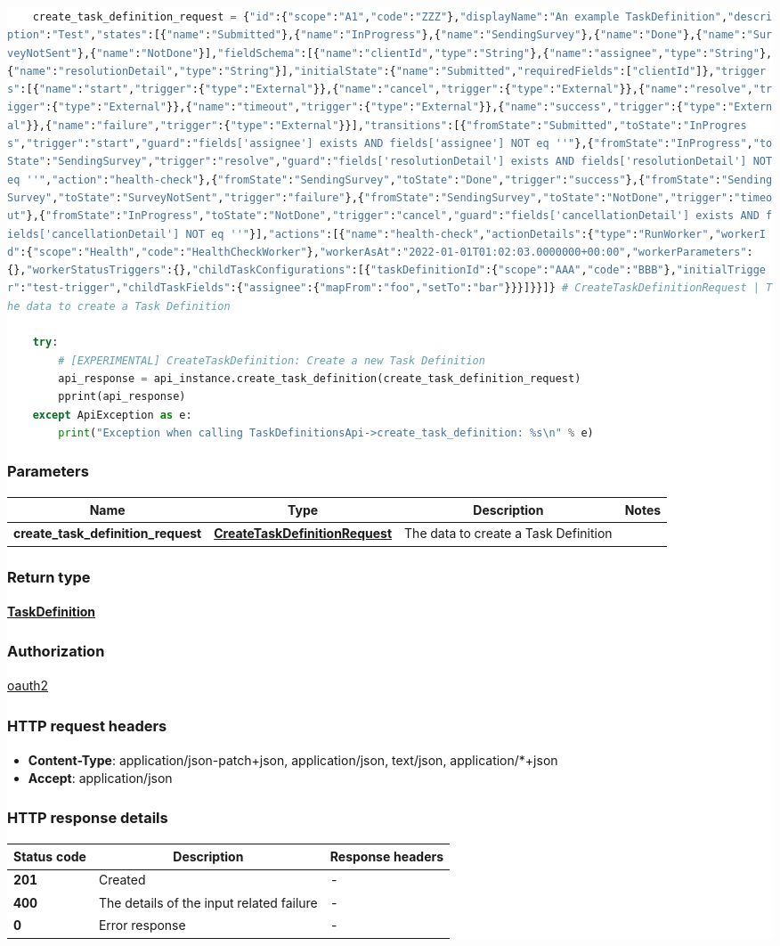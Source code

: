 ```python
    create_task_definition_request = {"id":{"scope":"A1","code":"ZZZ"},"displayName":"An example TaskDefinition","description":"Test","states":[{"name":"Submitted"},{"name":"InProgress"},{"name":"SendingSurvey"},{"name":"Done"},{"name":"SurveyNotSent"},{"name":"NotDone"}],"fieldSchema":[{"name":"clientId","type":"String"},{"name":"assignee","type":"String"},{"name":"resolutionDetail","type":"String"}],"initialState":{"name":"Submitted","requiredFields":["clientId"]},"triggers":[{"name":"start","trigger":{"type":"External"}},{"name":"cancel","trigger":{"type":"External"}},{"name":"resolve","trigger":{"type":"External"}},{"name":"timeout","trigger":{"type":"External"}},{"name":"success","trigger":{"type":"External"}},{"name":"failure","trigger":{"type":"External"}}],"transitions":[{"fromState":"Submitted","toState":"InProgress","trigger":"start","guard":"fields['assignee'] exists AND fields['assignee'] NOT eq ''"},{"fromState":"InProgress","toState":"SendingSurvey","trigger":"resolve","guard":"fields['resolutionDetail'] exists AND fields['resolutionDetail'] NOT eq ''","action":"health-check"},{"fromState":"SendingSurvey","toState":"Done","trigger":"success"},{"fromState":"SendingSurvey","toState":"SurveyNotSent","trigger":"failure"},{"fromState":"SendingSurvey","toState":"NotDone","trigger":"timeout"},{"fromState":"InProgress","toState":"NotDone","trigger":"cancel","guard":"fields['cancellationDetail'] exists AND fields['cancellationDetail'] NOT eq ''"}],"actions":[{"name":"health-check","actionDetails":{"type":"RunWorker","workerId":{"scope":"Health","code":"HealthCheckWorker"},"workerAsAt":"2022-01-01T01:02:03.0000000+00:00","workerParameters":{},"workerStatusTriggers":{},"childTaskConfigurations":[{"taskDefinitionId":{"scope":"AAA","code":"BBB"},"initialTrigger":"test-trigger","childTaskFields":{"assignee":{"mapFrom":"foo","setTo":"bar"}}}]}}]} # CreateTaskDefinitionRequest | The data to create a Task Definition

    try:
        # [EXPERIMENTAL] CreateTaskDefinition: Create a new Task Definition
        api_response = api_instance.create_task_definition(create_task_definition_request)
        pprint(api_response)
    except ApiException as e:
        print("Exception when calling TaskDefinitionsApi->create_task_definition: %s\n" % e)
```

### Parameters

Name | Type | Description  | Notes
------------- | ------------- | ------------- | -------------
 **create_task_definition_request** | [**CreateTaskDefinitionRequest**](CreateTaskDefinitionRequest.md)| The data to create a Task Definition | 

### Return type

[**TaskDefinition**](TaskDefinition.md)

### Authorization

[oauth2](../README.md#oauth2)

### HTTP request headers

 - **Content-Type**: application/json-patch+json, application/json, text/json, application/*+json
 - **Accept**: application/json

### HTTP response details
| Status code | Description | Response headers |
|-------------|-------------|------------------|
**201** | Created |  -  |
**400** | The details of the input related failure |  -  |
**0** | Error response |  -  |
